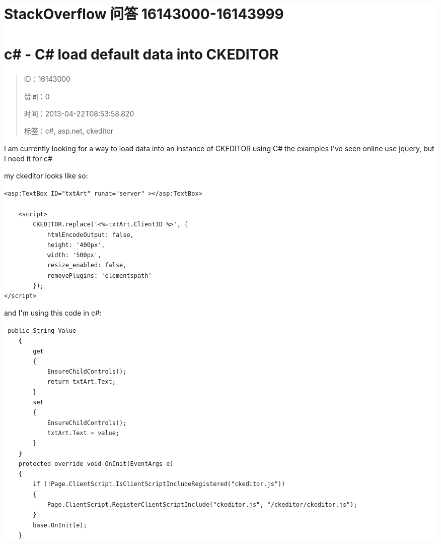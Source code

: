 # StackOverflow 问答 16143000-16143999

# c# - C# load default data into CKEDITOR

> ID：16143000
> 
> 赞同：0
> 
> 时间：2013-04-22T08:53:58.820
> 
> 标签：c#, asp.net, ckeditor

I am currently looking for a way to load data into an instance of CKEDITOR using C# the examples I've seen online use jquery, but I need it for c#

my ckeditor looks like so:

```
<asp:TextBox ID="txtArt" runat="server" ></asp:TextBox>

    <script>
        CKEDITOR.replace('<%=txtArt.ClientID %>', {
            htmlEncodeOutput: false,
            height: '400px',
            width: '500px',
            resize_enabled: false,
            removePlugins: 'elementspath'
        });
</script> 
```

and I'm using this code in c#:

```
 public String Value
    {
        get
        {
            EnsureChildControls();
            return txtArt.Text;
        }
        set
        {
            EnsureChildControls();
            txtArt.Text = value;
        }
    }
    protected override void OnInit(EventArgs e)
    {
        if (!Page.ClientScript.IsClientScriptIncludeRegistered("ckeditor.js"))
        {
            Page.ClientScript.RegisterClientScriptInclude("ckeditor.js", "/ckeditor/ckeditor.js");
        }
        base.OnInit(e);
    } 
```
